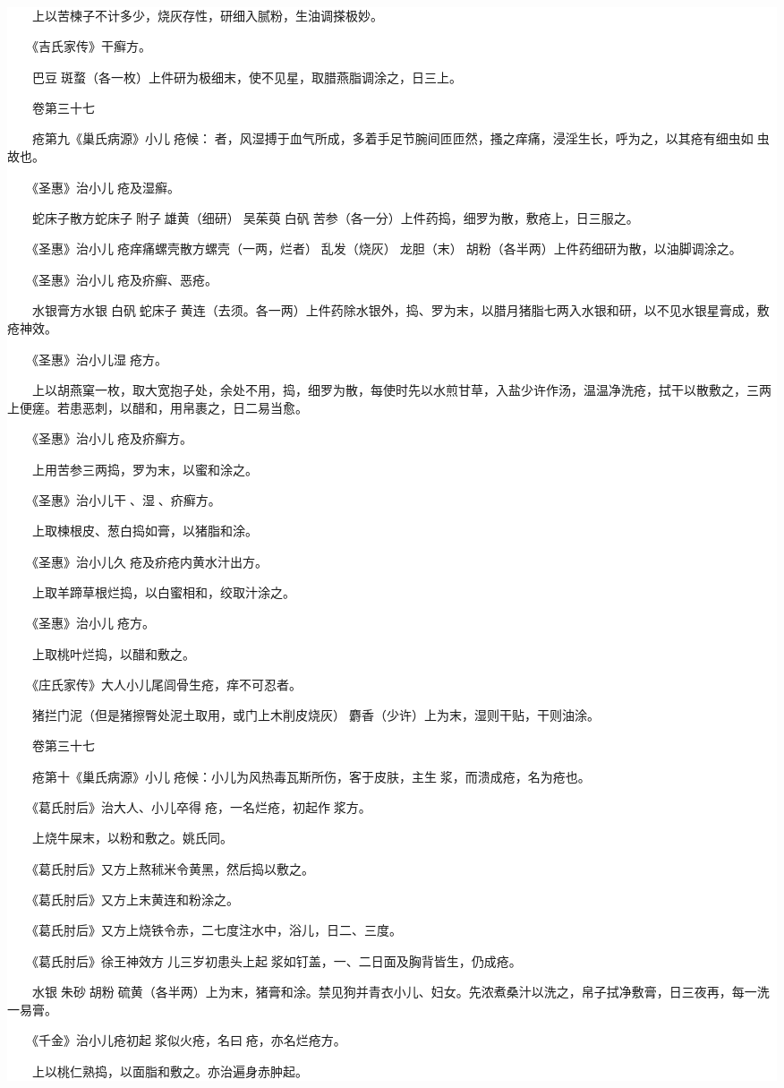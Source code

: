 
　　上以苦楝子不计多少，烧灰存性，研细入腻粉，生油调搽极妙。

　　《吉氏家传》干癣方。

　　巴豆 斑蝥（各一枚）上件研为极细末，使不见星，取腊燕脂调涂之，日三上。

　　卷第三十七

　　疮第九《巢氏病源》小儿 疮候： 者，风湿搏于血气所成，多着手足节腕间匝匝然，搔之痒痛，浸淫生长，呼为之，以其疮有细虫如 虫故也。

　　《圣惠》治小儿 疮及湿癣。

　　蛇床子散方蛇床子 附子 雄黄（细研） 吴茱萸 白矾 苦参（各一分）上件药捣，细罗为散，敷疮上，日三服之。

　　《圣惠》治小儿 疮痒痛螺壳散方螺壳（一两，烂者） 乱发（烧灰） 龙胆（末） 胡粉（各半两）上件药细研为散，以油脚调涂之。

　　《圣惠》治小儿 疮及疥癣、恶疮。

　　水银膏方水银 白矾 蛇床子 黄连（去须。各一两）上件药除水银外，捣、罗为末，以腊月猪脂七两入水银和研，以不见水银星膏成，敷疮神效。

　　《圣惠》治小儿湿 疮方。

　　上以胡燕窠一枚，取大宽抱子处，余处不用，捣，细罗为散，每使时先以水煎甘草，入盐少许作汤，温温净洗疮，拭干以散敷之，三两上便瘥。若患恶刺，以醋和，用帛裹之，日二易当愈。

　　《圣惠》治小儿 疮及疥癣方。

　　上用苦参三两捣，罗为末，以蜜和涂之。

　　《圣惠》治小儿干 、湿 、疥癣方。

　　上取楝根皮、葱白捣如膏，以猪脂和涂。

　　《圣惠》治小儿久 疮及疥疮内黄水汁出方。

　　上取羊蹄草根烂捣，以白蜜相和，绞取汁涂之。

　　《圣惠》治小儿 疮方。

　　上取桃叶烂捣，以醋和敷之。

　　《庄氏家传》大人小儿尾闾骨生疮，痒不可忍者。

　　猪拦门泥（但是猪擦臀处泥土取用，或门上木削皮烧灰） 麝香（少许）上为末，湿则干贴，干则油涂。

　　卷第三十七

　　疮第十《巢氏病源》小儿 疮候：小儿为风热毒瓦斯所伤，客于皮肤，主生 浆，而溃成疮，名为疮也。

　　《葛氏肘后》治大人、小儿卒得 疮，一名烂疮，初起作 浆方。

　　上烧牛屎末，以粉和敷之。姚氏同。

　　《葛氏肘后》又方上熬秫米令黄黑，然后捣以敷之。

　　《葛氏肘后》又方上末黄连和粉涂之。

　　《葛氏肘后》又方上烧铁令赤，二七度注水中，浴儿，日二、三度。

　　《葛氏肘后》徐王神效方 儿三岁初患头上起 浆如钉盖，一、二日面及胸背皆生，仍成疮。

　　水银 朱砂 胡粉 硫黄（各半两）上为末，猪膏和涂。禁见狗并青衣小儿、妇女。先浓煮桑汁以洗之，帛子拭净敷膏，日三夜再，每一洗一易膏。

　　《千金》治小儿疮初起 浆似火疮，名曰 疮，亦名烂疮方。

　　上以桃仁熟捣，以面脂和敷之。亦治遍身赤肿起。
